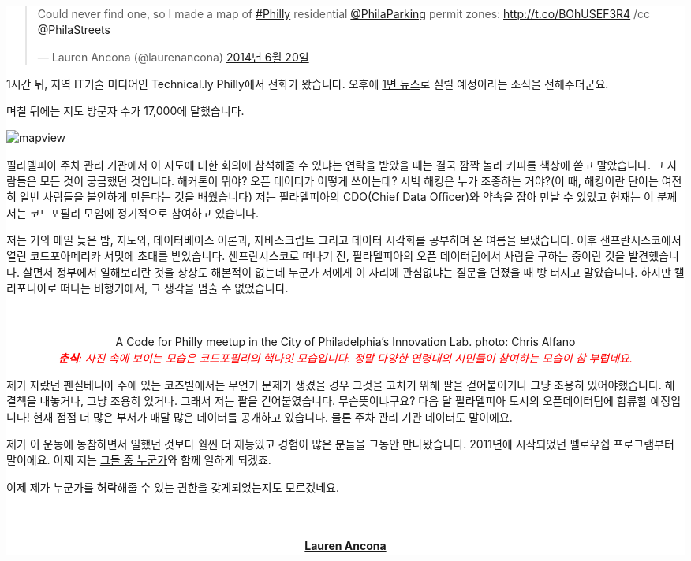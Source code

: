 <blockquote class="twitter-tweet" lang="ko"><p>Could never find one, so I made a map of <a href="https://twitter.com/hashtag/Philly?src=hash">#Philly</a> residential <a href="https://twitter.com/PhilaParking">@PhilaParking</a> permit zones: <a href="http://t.co/BOhUSEF3R4">http://t.co/BOhUSEF3R4</a> /cc <a href="https://twitter.com/PhilaStreets">@PhilaStreets</a></p>
<p>— Lauren Ancona (@laurenancona) <a href="https://twitter.com/laurenancona/status/479998388264787968">2014년 6월 20일</a></p></blockquote>
<p><script src="//platform.twitter.com/widgets.js" async="" charset="utf-8"></script></p>
<p>1시간 뒤, 지역 IT기술 미디어인 Technical.ly Philly에서 전화가 왔습니다. 오후에 <a href="http://technical.ly/philly/2014/06/20/heres-map-phillys-residential-permit-parking-zones/" target="_blank">1면 뉴스</a>로 실릴 예정이라는 소식을 전해주더군요.</p>
<p>며칠 뒤에는 지도 방문자 수가 17,000에 달했습니다.</p>
<p><a href="http://codenamu.org/wp-content/uploads/2014/12/mapview.png"><img src="http://codenamu.org/wp-content/uploads/2014/12/mapview.png" alt="mapview" width="100%" /></a></p>
<p>필라델피아 주차 관리 기관에서 이 지도에 대한 회의에 참석해줄 수 있냐는 연락을 받았을 때는 결국 깜짝 놀라 커피를 책상에 쏟고 말았습니다. 그 사람들은 모든 것이 궁금했던 것입니다. 해커톤이 뭐야? 오픈 데이터가 어떻게 쓰이는데? 시빅 해킹은 누가 조종하는 거야?(이 때, 해킹이란 단어는 여전히 일반 사람들을 불안하게 만든다는 것을 배웠습니다) 저는 필라델피아의 CDO(Chief Data Officer)와 약속을 잡아 만날 수 있었고 현재는 이 분께서는 코드포필리 모임에 정기적으로 참여하고 있습니다.</p>
<p>저는 거의 매일 늦은 밤, 지도와, 데이터베이스 이론과, 자바스크립트 그리고 데이터 시각화를 공부하며 온 여름을 보냈습니다. 이후 샌프란시스코에서 열린 코드포아메리카 서밋에 초대를 받았습니다. 샌프란시스코로 떠나기 전, 필라델피아의 오픈 데이터팀에서 사람을 구하는 중이란 것을 발견했습니다. 살면서 정부에서 일해보리란 것을 상상도 해본적이 없는데 누군가 저에게 이 자리에 관심없냐는 질문을 던졌을 때 빵 터지고 말았습니다. 하지만 캘리포니아로 떠나는 비행기에서, 그 생각을 멈출 수 없었습니다.</p>
<p><a href="http://codenamu.org/wp-content/uploads/2014/12/codeforphilly_meetup.png"><img src="http://codenamu.org/wp-content/uploads/2014/12/codeforphilly_meetup.png" alt="" width="100%" /></a></p>
<figcaption style="text-align: center;">A Code for Philly meetup in the City of Philadelphia’s Innovation Lab. photo: Chris Alfano<br />
<i style="color: red;"><b>춘식</b>: 사진 속에 보이는 모습은 코드포필리의 핵나잇 모습입니다. 정말 다양한 연령대의 시민들이 참여하는 모습이 참 부럽네요.</i></figcaption>
<p>제가 자랐던 펜실베니아 주에 있는 코츠빌에서는 무언가 문제가 생겼을 경우 그것을 고치기 위해 팔을 걷어붙이거나 그냥 조용히 있어야했습니다. 해결책을 내놓거나, 그냥 조용히 있거나. 그래서 저는 팔을 걷어붙였습니다. 무슨뜻이냐구요? 다음 달 필라델피아 도시의 오픈데이터팀에 합류할 예정입니다! 현재 점점 더 많은 부서가 매달 많은 데이터를 공개하고 있습니다. 물론 주차 관리 기관 데이터도 말이에요.</p>
<p>제가 이 운동에 동참하면서 일했던 것보다 훨씬 더 재능있고 경험이 많은 분들을 그동안 만나왔습니다. 2011년에 시작되었던 펠로우쉽 프로그램부터 말이에요. 이제 저는 <a href="https://twitter.com/atogle" target="_blank">그들 중 누군가</a>와 함께 일하게 되겠죠.</p>
<p>이제 제가 누군가를 허락해줄 수 있는 권한을 갖게되었는지도 모르겠네요.<br />
&nbsp;&nbsp;&nbsp;<br />
<img class="aligncenter" src="https://d262ilb51hltx0.cloudfront.net/fit/c/80/80/0*fqha4PvDcwjC6UAV.png" alt="" /></p>
<p style="text-align: center;"><a href="https://medium.com/@laurenancona" target="_blank"><b>Lauren Ancona</b></a></p>
